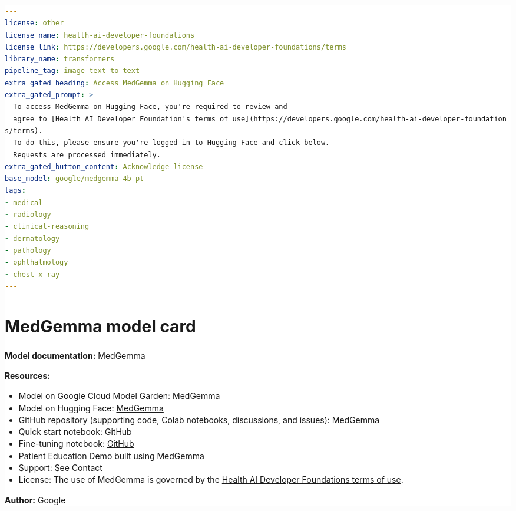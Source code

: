 ```yaml
---
license: other
license_name: health-ai-developer-foundations
license_link: https://developers.google.com/health-ai-developer-foundations/terms
library_name: transformers
pipeline_tag: image-text-to-text
extra_gated_heading: Access MedGemma on Hugging Face
extra_gated_prompt: >-
  To access MedGemma on Hugging Face, you're required to review and
  agree to [Health AI Developer Foundation's terms of use](https://developers.google.com/health-ai-developer-foundations/terms).
  To do this, please ensure you're logged in to Hugging Face and click below.
  Requests are processed immediately.
extra_gated_button_content: Acknowledge license
base_model: google/medgemma-4b-pt
tags:
- medical
- radiology
- clinical-reasoning
- dermatology
- pathology
- ophthalmology
- chest-x-ray
---
```


# MedGemma model card

**Model documentation:** [MedGemma](https://developers.google.com/health-ai-developer-foundations/medgemma)

**Resources:**

*   Model on Google Cloud Model Garden: [MedGemma](https://console.cloud.google.com/vertex-ai/publishers/google/model-garden/medgemma)
*   Model on Hugging Face: [MedGemma](https://huggingface.co/collections/google/medgemma-release-680aade845f90bec6a3f60c4)
*   GitHub repository (supporting code, Colab notebooks, discussions, and
    issues): [MedGemma](https://github.com/google-health/medgemma)
*   Quick start notebook: [GitHub](https://github.com/google-health/medgemma/blob/main/notebooks/quick_start_with_hugging_face.ipynb)
*   Fine-tuning notebook: [GitHub](https://github.com/google-health/medgemma/blob/main/notebooks/fine_tune_with_hugging_face.ipynb)
*   [Patient Education Demo built using MedGemma](https://huggingface.co/spaces/google/rad_explain)
*   Support: See [Contact](https://developers.google.com/health-ai-developer-foundations/medgemma/get-started.md#contact)
*   License: The use of MedGemma is governed by the [Health AI Developer
    Foundations terms of
    use](https://developers.google.com/health-ai-developer-foundations/terms).

**Author:** Google
